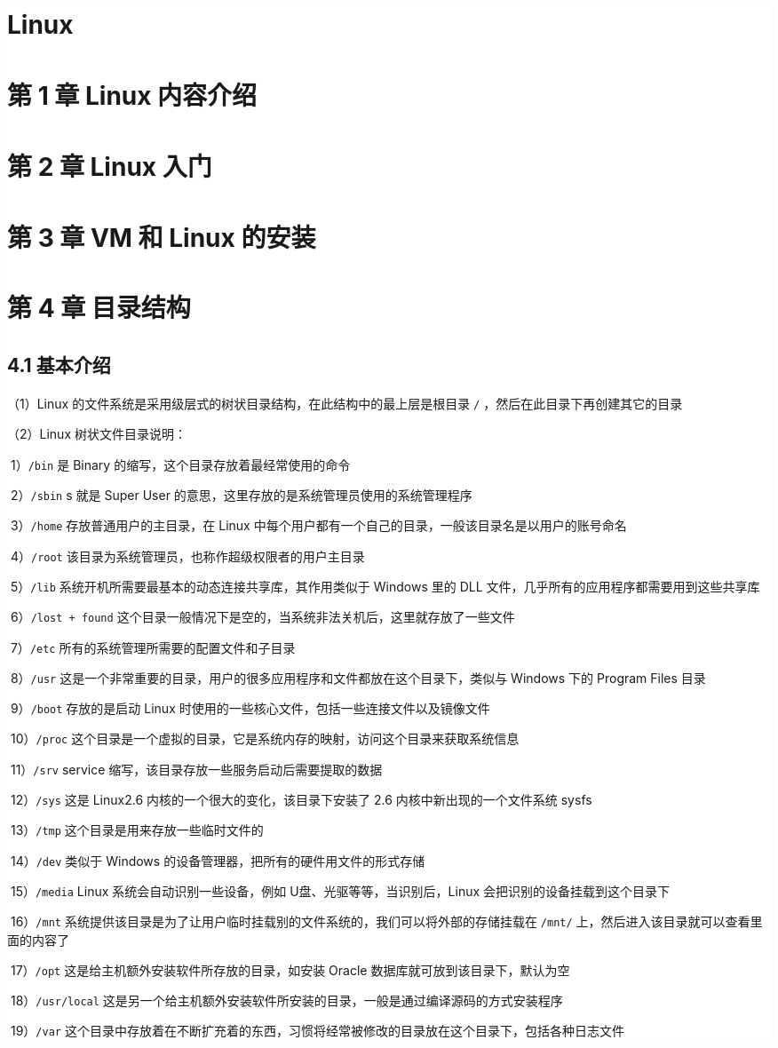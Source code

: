 # Linux

# 第 1 章 Linux 内容介绍

# 第 2 章 Linux 入门

# 第 3 章 VM 和 Linux 的安装

# 第 4 章 目录结构

## 4.1 基本介绍

（1）Linux 的文件系统是采用级层式的树状目录结构，在此结构中的最上层是根目录 `/` ，然后在此目录下再创建其它的目录

（2）Linux 树状文件目录说明：

​		1）`/bin` 是 Binary 的缩写，这个目录存放着最经常使用的命令

​		2）`/sbin` s 就是 Super User 的意思，这里存放的是系统管理员使用的系统管理程序

​		3）`/home` 存放普通用户的主目录，在 Linux 中每个用户都有一个自己的目录，一般该目录名是以用户的账号命名

​		4）`/root` 该目录为系统管理员，也称作超级权限者的用户主目录

​		5）`/lib` 系统开机所需要最基本的动态连接共享库，其作用类似于 Windows 里的 DLL 文件，几乎所有的应用程序都需要用到这些共享库

​		6）`/lost + found` 这个目录一般情况下是空的，当系统非法关机后，这里就存放了一些文件

​		7）`/etc` 所有的系统管理所需要的配置文件和子目录

​		8）`/usr` 这是一个非常重要的目录，用户的很多应用程序和文件都放在这个目录下，类似与 Windows 下的 Program Files 目录

​		9）`/boot` 存放的是启动 Linux 时使用的一些核心文件，包括一些连接文件以及镜像文件

​		10）`/proc` 这个目录是一个虚拟的目录，它是系统内存的映射，访问这个目录来获取系统信息

​		11）`/srv` service 缩写，该目录存放一些服务启动后需要提取的数据

​		12）`/sys` 这是 Linux2.6 内核的一个很大的变化，该目录下安装了 2.6 内核中新出现的一个文件系统 sysfs

​		13）`/tmp` 这个目录是用来存放一些临时文件的

​		14）`/dev` 类似于 Windows 的设备管理器，把所有的硬件用文件的形式存储

​		15）`/media` Linux 系统会自动识别一些设备，例如 U盘、光驱等等，当识别后，Linux 会把识别的设备挂载到这个目录下

​		16）`/mnt` 系统提供该目录是为了让用户临时挂载别的文件系统的，我们可以将外部的存储挂载在 `/mnt/` 上，然后进入该目录就可以查看里面的内容了

​		17）`/opt` 这是给主机额外安装软件所存放的目录，如安装 Oracle 数据库就可放到该目录下，默认为空

​		18）`/usr/local` 这是另一个给主机额外安装软件所安装的目录，一般是通过编译源码的方式安装程序

​		19）`/var` 这个目录中存放着在不断扩充着的东西，习惯将经常被修改的目录放在这个目录下，包括各种日志文件
